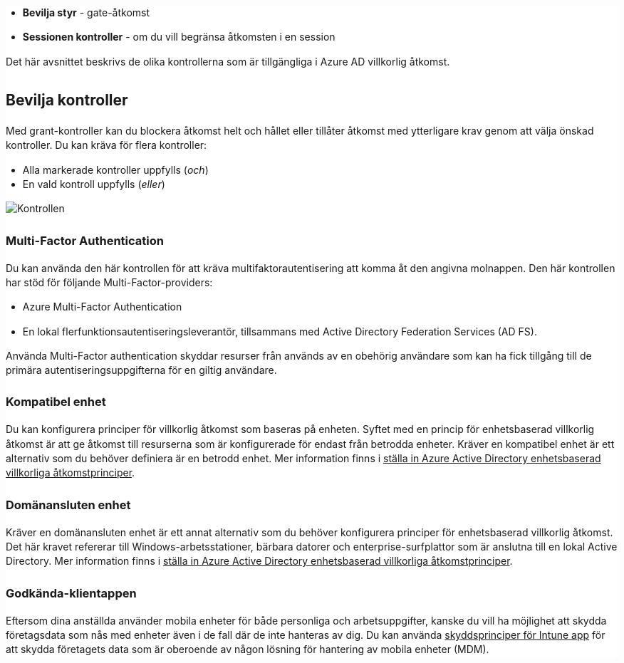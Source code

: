 - **Bevilja styr** - gate-åtkomst

- **Sessionen kontroller** - om du vill begränsa åtkomsten i en session

Det här avsnittet beskrivs de olika kontrollerna som är tillgängliga i Azure AD villkorlig åtkomst. 

## <a name="grant-controls"></a>Bevilja kontroller

Med grant-kontroller kan du blockera åtkomst helt och hållet eller tillåter åtkomst med ytterligare krav genom att välja önskad kontroller. Du kan kräva för flera kontroller:

- Alla markerade kontroller uppfylls (*och*) 
- En vald kontroll uppfylls (*eller*)

![Kontrollen](./media/active-directory-conditional-access-controls/17.png)



### <a name="multi-factor-authentication"></a>Multi-Factor Authentication

Du kan använda den här kontrollen för att kräva multifaktorautentisering att komma åt den angivna molnappen. Den här kontrollen har stöd för följande Multi-Factor-providers: 

- Azure Multi-Factor Authentication 

- En lokal flerfunktionsautentiseringsleverantör, tillsammans med Active Directory Federation Services (AD FS).
 
Använda Multi-Factor authentication skyddar resurser från används av en obehörig användare som kan ha fick tillgång till de primära autentiseringsuppgifterna för en giltig användare.



### <a name="compliant-device"></a>Kompatibel enhet

Du kan konfigurera principer för villkorlig åtkomst som baseras på enheten. Syftet med en princip för enhetsbaserad villkorlig åtkomst är att ge åtkomst till resurserna som är konfigurerade för endast från betrodda enheter. Kräver en kompatibel enhet är ett alternativ som du behöver definiera är en betrodd enhet. Mer information finns i [ställa in Azure Active Directory enhetsbaserad villkorliga åtkomstprinciper](active-directory-conditional-access-policy-connected-applications.md).

### <a name="domain-joined-device"></a>Domänansluten enhet

Kräver en domänansluten enhet är ett annat alternativ som du behöver konfigurera principer för enhetsbaserad villkorlig åtkomst. Det här kravet refererar till Windows-arbetsstationer, bärbara datorer och enterprise-surfplattor som är anslutna till en lokal Active Directory. Mer information finns i [ställa in Azure Active Directory enhetsbaserad villkorliga åtkomstprinciper](active-directory-conditional-access-policy-connected-applications.md).





### <a name="approved-client-app"></a>Godkända-klientappen

Eftersom dina anställda använder mobila enheter för både personliga och arbetsuppgifter, kanske du vill ha möjlighet att skydda företagsdata som nås med enheter även i de fall där de inte hanteras av dig.
Du kan använda [skyddsprinciper för Intune app](https://docs.microsoft.com/intune/app-protection-policy) för att skydda företagets data som är oberoende av någon lösning för hantering av mobila enheter (MDM).
